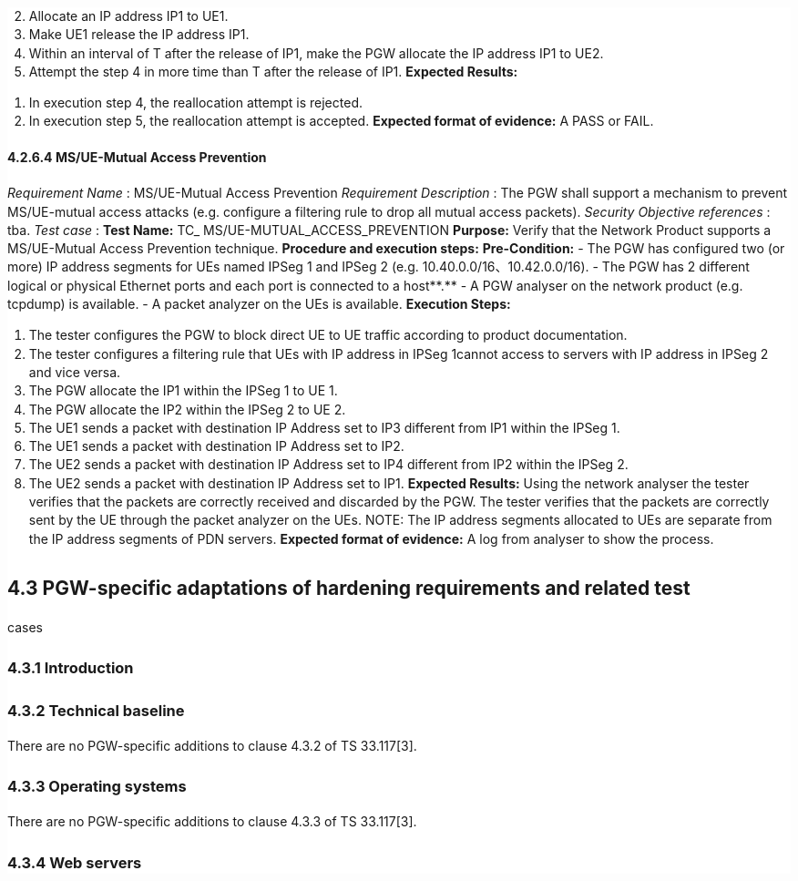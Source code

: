   2. Allocate an IP address IP1 to UE1.
  3. Make UE1 release the IP address IP1.
  4. Within an interval of T after the release of IP1, make the PGW allocate the IP address IP1 to UE2.
  5. Attempt the step 4 in more time than T after the release of IP1.
**Expected Results:**
1) In execution step 4, the reallocation attempt is rejected.
2) In execution step 5, the reallocation attempt is accepted.
**Expected format of evidence:**
A PASS or FAIL.
#### 4.2.6.4 MS/UE-Mutual Access Prevention
_Requirement Name_ : MS/UE-Mutual Access Prevention
_Requirement Description_ :
The PGW shall support a mechanism to prevent MS/UE-mutual access attacks (e.g.
configure a filtering rule to drop all mutual access packets).
_Security Objective references_ : tba.
_Test case_ :
**Test Name:** TC_ MS/UE-MUTUAL_ACCESS_PREVENTION
**Purpose:**
Verify that the Network Product supports a MS/UE-Mutual Access Prevention
technique.
**Procedure and execution steps:**
**Pre-Condition:**
\- The PGW has configured two (or more) IP address segments for UEs named
IPSeg 1 and IPSeg 2 (e.g. 10.40.0.0/16、10.42.0.0/16).
\- The PGW has 2 different logical or physical Ethernet ports and each port is
connected to a host**.**
\- A PGW analyser on the network product (e.g. tcpdump) is available.
\- A packet analyzer on the UEs is available.
**Execution Steps:**
1) The tester configures the PGW to block direct UE to UE traffic according to
product documentation.
2) The tester configures a filtering rule that UEs with IP address in IPSeg
1cannot access to servers with IP address in IPSeg 2 and vice versa.
3) The PGW allocate the IP1 within the IPSeg 1 to UE 1.
4) The PGW allocate the IP2 within the IPSeg 2 to UE 2.
5) The UE1 sends a packet with destination IP Address set to IP3 different
from IP1 within the IPSeg 1.
6) The UE1 sends a packet with destination IP Address set to IP2.
7) The UE2 sends a packet with destination IP Address set to IP4 different
from IP2 within the IPSeg 2.
8) The UE2 sends a packet with destination IP Address set to IP1.
**Expected Results:**
Using the network analyser the tester verifies that the packets are correctly
received and discarded by the PGW. The tester verifies that the packets are
correctly sent by the UE through the packet analyzer on the UEs.
NOTE: The IP address segments allocated to UEs are separate from the IP
address segments of PDN servers.
**Expected format of evidence:**
A log from analyser to show the process.
## 4.3 PGW-specific adaptations of hardening requirements and related test
cases
### 4.3.1 Introduction
### 4.3.2 Technical baseline
There are no PGW-specific additions to clause 4.3.2 of TS 33.117[3].
### 4.3.3 Operating systems
There are no PGW-specific additions to clause 4.3.3 of TS 33.117[3].
### 4.3.4 Web servers